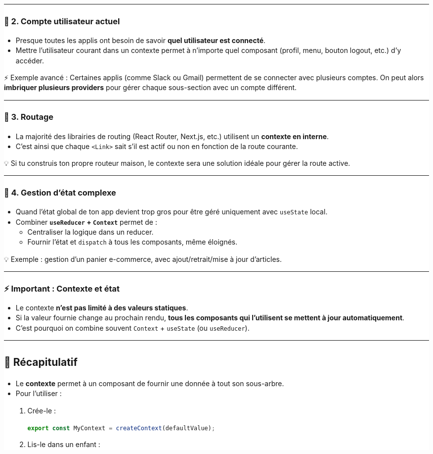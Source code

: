 ***

### 👤 2. Compte utilisateur actuel

* Presque toutes les applis ont besoin de savoir **quel utilisateur est connecté**.
* Mettre l’utilisateur courant dans un contexte permet à n’importe quel composant (profil, menu, bouton logout, etc.) d’y accéder.

⚡ Exemple avancé : Certaines applis (comme Slack ou Gmail) permettent de se connecter avec plusieurs comptes. On peut alors **imbriquer plusieurs providers** pour gérer chaque sous-section avec un compte différent.

***

### 🧭 3. Routage

* La majorité des librairies de routing (React Router, Next.js, etc.) utilisent un **contexte en interne**.
* C’est ainsi que chaque `<Link>` sait s’il est actif ou non en fonction de la route courante.

💡 Si tu construis ton propre routeur maison, le contexte sera une solution idéale pour gérer la route active.

***

### 🔄 4. Gestion d’état complexe

* Quand l’état global de ton app devient trop gros pour être géré uniquement avec `useState` local.
* Combiner **`useReducer` + `Context`** permet de :
  * Centraliser la logique dans un reducer.
  * Fournir l’état et `dispatch` à tous les composants, même éloignés.

💡 Exemple : gestion d’un panier e-commerce, avec ajout/retrait/mise à jour d’articles.

***

### ⚡ Important : Contexte et état

* Le contexte **n’est pas limité à des valeurs statiques**.
* Si la valeur fournie change au prochain rendu, **tous les composants qui l’utilisent se mettent à jour automatiquement**.
* C’est pourquoi on combine souvent `Context` + `useState` (ou `useReducer`).

***

## 📝 Récapitulatif

* Le **contexte** permet à un composant de fournir une donnée à tout son sous-arbre.
* Pour l’utiliser :
  1.  Crée-le :

      ```js
      export const MyContext = createContext(defaultValue);
      ```
  2.  Lis-le dans un enfant :
